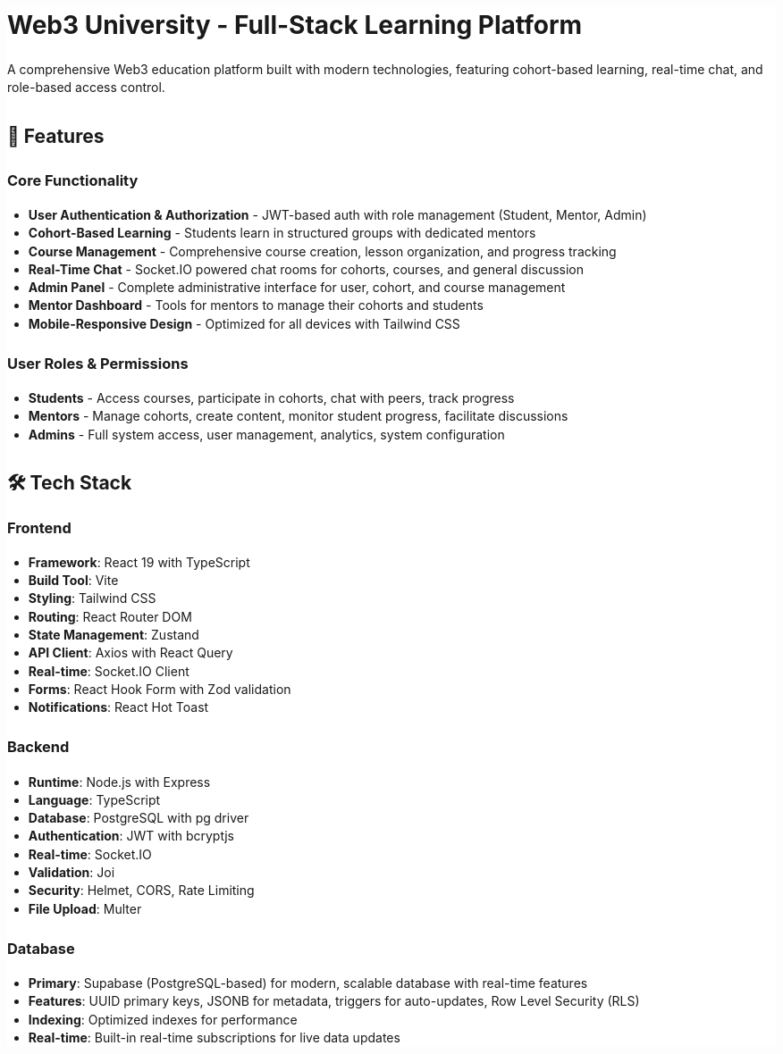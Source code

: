 # Web3 University - Full-Stack Learning Platform

A comprehensive Web3 education platform built with modern technologies, featuring cohort-based learning, real-time chat, and role-based access control.

## 🚀 Features

### Core Functionality
- **User Authentication & Authorization** - JWT-based auth with role management (Student, Mentor, Admin)
- **Cohort-Based Learning** - Students learn in structured groups with dedicated mentors
- **Course Management** - Comprehensive course creation, lesson organization, and progress tracking
- **Real-Time Chat** - Socket.IO powered chat rooms for cohorts, courses, and general discussion
- **Admin Panel** - Complete administrative interface for user, cohort, and course management
- **Mentor Dashboard** - Tools for mentors to manage their cohorts and students
- **Mobile-Responsive Design** - Optimized for all devices with Tailwind CSS

### User Roles & Permissions
- **Students** - Access courses, participate in cohorts, chat with peers, track progress
- **Mentors** - Manage cohorts, create content, monitor student progress, facilitate discussions
- **Admins** - Full system access, user management, analytics, system configuration

## 🛠 Tech Stack

### Frontend
- **Framework**: React 19 with TypeScript
- **Build Tool**: Vite
- **Styling**: Tailwind CSS
- **Routing**: React Router DOM
- **State Management**: Zustand
- **API Client**: Axios with React Query
- **Real-time**: Socket.IO Client
- **Forms**: React Hook Form with Zod validation
- **Notifications**: React Hot Toast

### Backend
- **Runtime**: Node.js with Express
- **Language**: TypeScript
- **Database**: PostgreSQL with pg driver
- **Authentication**: JWT with bcryptjs
- **Real-time**: Socket.IO
- **Validation**: Joi
- **Security**: Helmet, CORS, Rate Limiting
- **File Upload**: Multer

### Database
- **Primary**: Supabase (PostgreSQL-based) for modern, scalable database with real-time features
- **Features**: UUID primary keys, JSONB for metadata, triggers for auto-updates, Row Level Security (RLS)
- **Indexing**: Optimized indexes for performance
- **Real-time**: Built-in real-time subscriptions for live data updates
